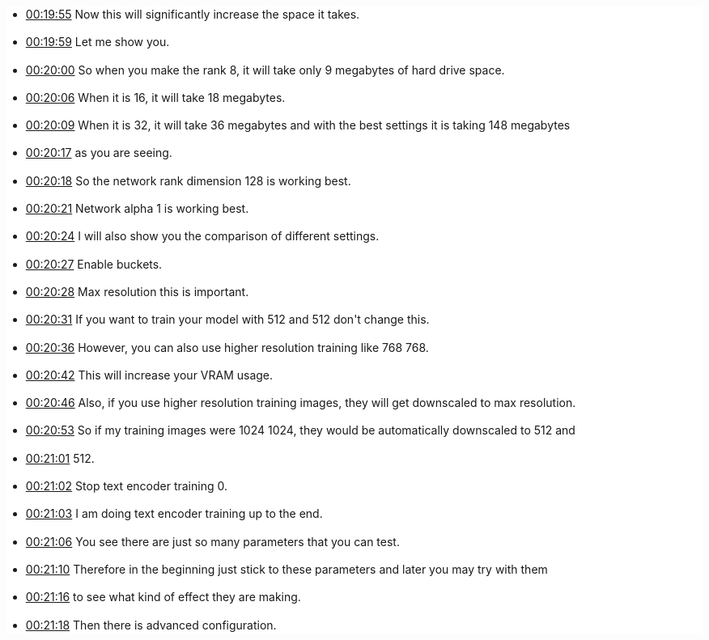 - [00:19:55](https://www.youtube.com/watch?v=TpuDOsuKIBo&t=1195) Now this will significantly increase the space it takes.

- [00:19:59](https://www.youtube.com/watch?v=TpuDOsuKIBo&t=1199) Let me show you.

- [00:20:00](https://www.youtube.com/watch?v=TpuDOsuKIBo&t=1200) So when you make the rank 8, it will take only 9 megabytes of hard drive space.

- [00:20:06](https://www.youtube.com/watch?v=TpuDOsuKIBo&t=1206) When it is 16, it will take 18 megabytes.

- [00:20:09](https://www.youtube.com/watch?v=TpuDOsuKIBo&t=1209) When it is 32, it will take 36 megabytes and with the best settings it is taking 148 megabytes

- [00:20:17](https://www.youtube.com/watch?v=TpuDOsuKIBo&t=1217) as you are seeing.

- [00:20:18](https://www.youtube.com/watch?v=TpuDOsuKIBo&t=1218) So the network rank dimension 128 is working best.

- [00:20:21](https://www.youtube.com/watch?v=TpuDOsuKIBo&t=1221) Network alpha 1 is working best.

- [00:20:24](https://www.youtube.com/watch?v=TpuDOsuKIBo&t=1224) I will also show you the comparison of different settings.

- [00:20:27](https://www.youtube.com/watch?v=TpuDOsuKIBo&t=1227) Enable buckets.

- [00:20:28](https://www.youtube.com/watch?v=TpuDOsuKIBo&t=1228) Max resolution this is important.

- [00:20:31](https://www.youtube.com/watch?v=TpuDOsuKIBo&t=1231) If you want to train your model with 512 and 512 don't change this.

- [00:20:36](https://www.youtube.com/watch?v=TpuDOsuKIBo&t=1236) However, you can also use higher resolution training like 768 768.

- [00:20:42](https://www.youtube.com/watch?v=TpuDOsuKIBo&t=1242) This will increase your VRAM usage.

- [00:20:46](https://www.youtube.com/watch?v=TpuDOsuKIBo&t=1246) Also, if you use higher resolution training images, they will get downscaled to max resolution.

- [00:20:53](https://www.youtube.com/watch?v=TpuDOsuKIBo&t=1253) So if my training images were 1024 1024, they would be automatically downscaled to 512 and

- [00:21:01](https://www.youtube.com/watch?v=TpuDOsuKIBo&t=1261) 512.

- [00:21:02](https://www.youtube.com/watch?v=TpuDOsuKIBo&t=1262) Stop text encoder training 0.

- [00:21:03](https://www.youtube.com/watch?v=TpuDOsuKIBo&t=1263) I am doing text encoder training up to the end.

- [00:21:06](https://www.youtube.com/watch?v=TpuDOsuKIBo&t=1266) You see there are just so many parameters that you can test.

- [00:21:10](https://www.youtube.com/watch?v=TpuDOsuKIBo&t=1270) Therefore in the beginning just stick to these parameters and later you may try with them

- [00:21:16](https://www.youtube.com/watch?v=TpuDOsuKIBo&t=1276) to see what kind of effect they are making.

- [00:21:18](https://www.youtube.com/watch?v=TpuDOsuKIBo&t=1278) Then there is advanced configuration.
